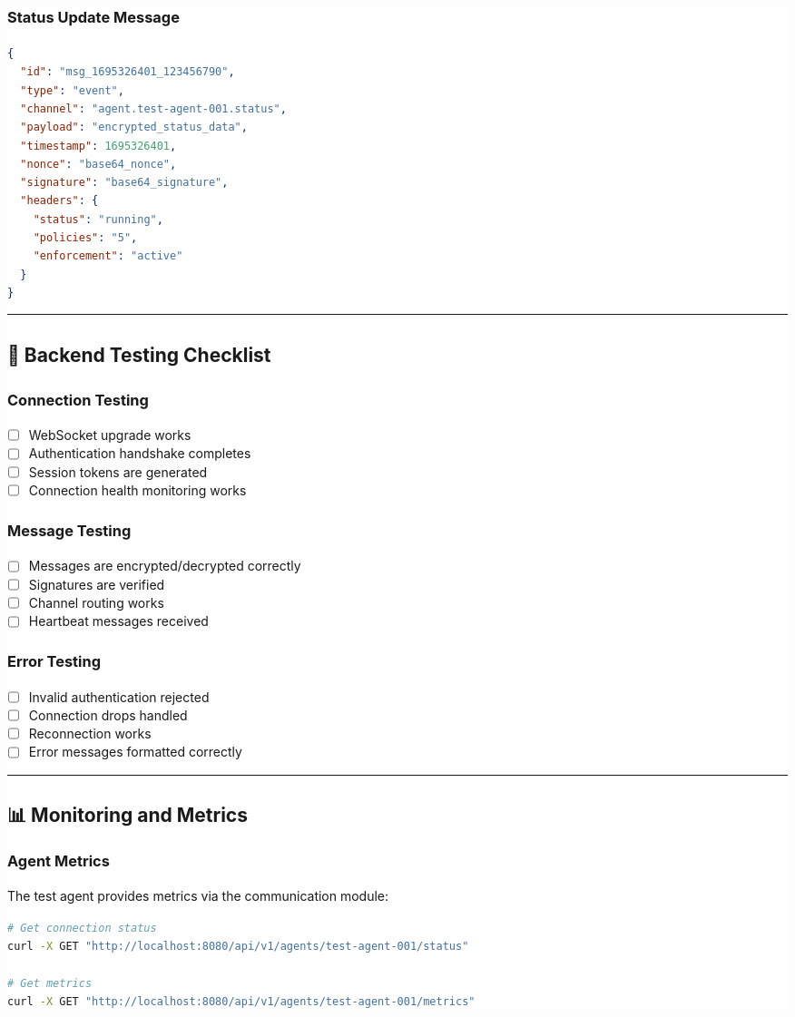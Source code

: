 ### **Status Update Message**
```json
{
  "id": "msg_1695326401_123456790",
  "type": "event",
  "channel": "agent.test-agent-001.status",
  "payload": "encrypted_status_data",
  "timestamp": 1695326401,
  "nonce": "base64_nonce",
  "signature": "base64_signature",
  "headers": {
    "status": "running",
    "policies": "5",
    "enforcement": "active"
  }
}
```

---

## 🔧 **Backend Testing Checklist**

### **Connection Testing**
- [ ] WebSocket upgrade works
- [ ] Authentication handshake completes
- [ ] Session tokens are generated
- [ ] Connection health monitoring works

### **Message Testing**
- [ ] Messages are encrypted/decrypted correctly
- [ ] Signatures are verified
- [ ] Channel routing works
- [ ] Heartbeat messages received

### **Error Testing**
- [ ] Invalid authentication rejected
- [ ] Connection drops handled
- [ ] Reconnection works
- [ ] Error messages formatted correctly

---

## 📊 **Monitoring and Metrics**

### **Agent Metrics**
The test agent provides metrics via the communication module:

```bash
# Get connection status
curl -X GET "http://localhost:8080/api/v1/agents/test-agent-001/status"

# Get metrics
curl -X GET "http://localhost:8080/api/v1/agents/test-agent-001/metrics"
```
